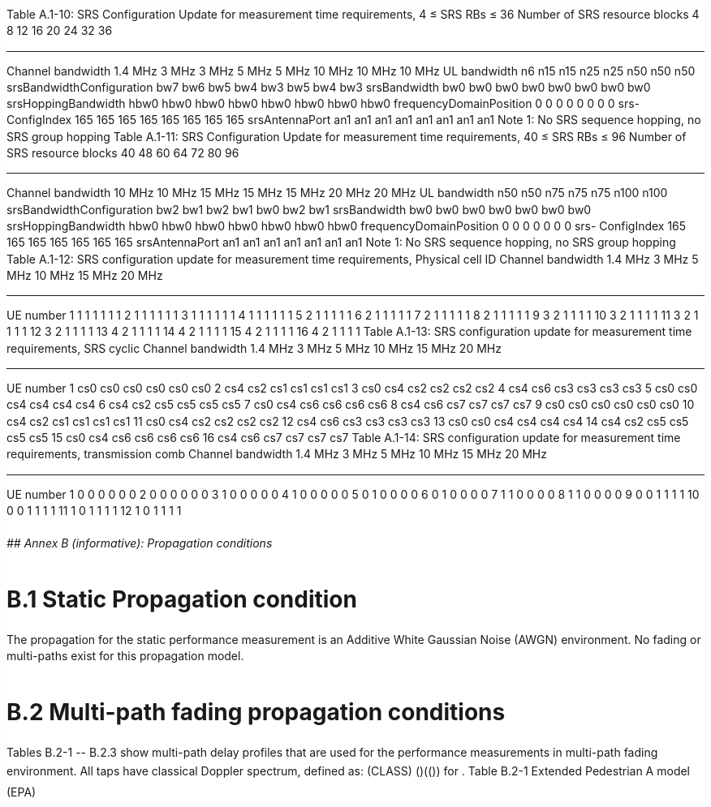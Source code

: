 Table A.1-10: SRS Configuration Update for measurement time requirements, 4 ≤
SRS RBs ≤ 36
Number of SRS resource blocks 4 8 12 16 20 24 32 36
* * *
Channel bandwidth 1.4 MHz 3 MHz 3 MHz 5 MHz 5 MHz 10 MHz 10 MHz 10 MHz UL
bandwidth n6 n15 n15 n25 n25 n50 n50 n50 srsBandwidthConfiguration bw7 bw6 bw5
bw4 bw3 bw5 bw4 bw3 srsBandwidth bw0 bw0 bw0 bw0 bw0 bw0 bw0 bw0
srsHoppingBandwidth hbw0 hbw0 hbw0 hbw0 hbw0 hbw0 hbw0 hbw0
frequencyDomainPosition 0 0 0 0 0 0 0 0 srs-ConfigIndex 165 165 165 165 165
165 165 165 srsAntennaPort an1 an1 an1 an1 an1 an1 an1 an1 Note 1: No SRS
sequence hopping, no SRS group hopping
Table A.1-11: SRS Configuration Update for measurement time requirements, 40 ≤
SRS RBs ≤ 96
Number of SRS resource blocks 40 48 60 64 72 80 96
* * *
Channel bandwidth 10 MHz 10 MHz 15 MHz 15 MHz 15 MHz 20 MHz 20 MHz UL
bandwidth n50 n50 n75 n75 n75 n100 n100 srsBandwidthConfiguration bw2 bw1 bw2
bw1 bw0 bw2 bw1 srsBandwidth bw0 bw0 bw0 bw0 bw0 bw0 bw0 srsHoppingBandwidth
hbw0 hbw0 hbw0 hbw0 hbw0 hbw0 hbw0 frequencyDomainPosition 0 0 0 0 0 0 0 srs-
ConfigIndex 165 165 165 165 165 165 165 srsAntennaPort an1 an1 an1 an1 an1 an1
an1 Note 1: No SRS sequence hopping, no SRS group hopping
Table A.1-12: SRS configuration update for measurement time requirements,
Physical cell ID
Channel bandwidth 1.4 MHz 3 MHz 5 MHz 10 MHz 15 MHz 20 MHz
* * *
UE number 1 1 1 1 1 1 1 2 1 1 1 1 1 1 3 1 1 1 1 1 1 4 1 1 1 1 1 1 5 2 1 1 1 1
1 6 2 1 1 1 1 1 7 2 1 1 1 1 1 8 2 1 1 1 1 1 9 3 2 1 1 1 1 10 3 2 1 1 1 1 11 3
2 1 1 1 1 12 3 2 1 1 1 1 13 4 2 1 1 1 1 14 4 2 1 1 1 1 15 4 2 1 1 1 1 16 4 2 1
1 1 1
Table A.1-13: SRS configuration update for measurement time requirements, SRS
cyclic
Channel bandwidth 1.4 MHz 3 MHz 5 MHz 10 MHz 15 MHz 20 MHz
* * *
UE number 1 cs0 cs0 cs0 cs0 cs0 cs0 2 cs4 cs2 cs1 cs1 cs1 cs1 3 cs0 cs4 cs2
cs2 cs2 cs2 4 cs4 cs6 cs3 cs3 cs3 cs3 5 cs0 cs0 cs4 cs4 cs4 cs4 6 cs4 cs2 cs5
cs5 cs5 cs5 7 cs0 cs4 cs6 cs6 cs6 cs6 8 cs4 cs6 cs7 cs7 cs7 cs7 9 cs0 cs0 cs0
cs0 cs0 cs0 10 cs4 cs2 cs1 cs1 cs1 cs1 11 cs0 cs4 cs2 cs2 cs2 cs2 12 cs4 cs6
cs3 cs3 cs3 cs3 13 cs0 cs0 cs4 cs4 cs4 cs4 14 cs4 cs2 cs5 cs5 cs5 cs5 15 cs0
cs4 cs6 cs6 cs6 cs6 16 cs4 cs6 cs7 cs7 cs7 cs7
Table A.1-14: SRS configuration update for measurement time requirements,
transmission comb
Channel bandwidth 1.4 MHz 3 MHz 5 MHz 10 MHz 15 MHz 20 MHz
* * *
UE number 1 0 0 0 0 0 0 2 0 0 0 0 0 0 3 1 0 0 0 0 0 4 1 0 0 0 0 0 5 0 1 0 0 0
0 6 0 1 0 0 0 0 7 1 1 0 0 0 0 8 1 1 0 0 0 0 9 0 0 1 1 1 1 10 0 0 1 1 1 1 11 1
0 1 1 1 1 12 1 0 1 1 1 1
###### ## Annex B (informative): Propagation conditions
# B.1 Static Propagation condition
The propagation for the static performance measurement is an Additive White
Gaussian Noise (AWGN) environment. No fading or multi-paths exist for this
propagation model.
# B.2 Multi-path fading propagation conditions
Tables B.2-1 -- B.2.3 show multi-path delay profiles that are used for the
performance measurements in multi-path fading environment. All taps have
classical Doppler spectrum, defined as:
(CLASS) $\left( \right)\left( \left(_{} \right)^{} \right)^{}$ for $_{}_{}$.
Table B.2-1 Extended Pedestrian A model (EPA)